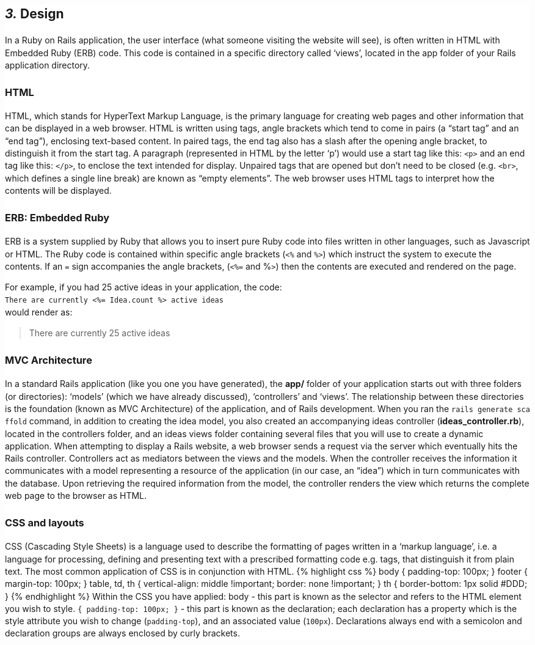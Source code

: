 ## *3.* Design
In a Ruby on Rails application, the user interface (what someone visiting the website will see), is often written in HTML with Embedded Ruby (ERB) code. This code is contained in a specific directory called ‘views’, located in the app folder of your Rails application directory. 

### HTML
HTML, which stands for HyperText Markup Language, is the primary language for creating web pages and other information that can be displayed in a web browser. HTML is written using tags, angle brackets which tend to come in pairs (a “start tag” and an “end tag”), enclosing text-based content. In paired tags, the end tag also has a slash after the opening angle bracket, to distinguish it from the start tag. A paragraph (represented in HTML by the letter ‘p’) would use a start tag like this: `<p>` and an end tag like this: `</p>`, to enclose the text intended for display. Unpaired tags that are opened but don’t need to be closed (e.g. `<br>`, which defines a single line break) are known as “empty elements”. The web browser uses HTML tags to interpret how the contents will be displayed. 

### ERB: Embedded Ruby
ERB is a system supplied by Ruby that allows you to insert pure Ruby code into files written in other languages, such as Javascript or HTML. The Ruby code is contained within specific angle brackets (`<%` and `%>`) which instruct the system to execute the contents. If an `=` sign accompanies the angle brackets, (`<%=` and %`>`) then the contents are executed and rendered on the page.

For example, if you had 25 active ideas in your application, the code:  
`There are currently <%= Idea.count %> active ideas`  
would render as:  
> There are currently 25 active ideas  

### MVC Architecture
In a standard Rails application (like you one you have generated), the **app/** folder of your application starts out with three folders (or directories): ‘models’ (which we have already discussed), ‘controllers’ and ‘views’. The relationship between these directories is the foundation (known as MVC Architecture) of the application, and of Rails development. 
When you ran the `rails generate scaffold` command, in addition to creating the idea model, you also created an accompanying ideas controller (**ideas_controller.rb**), located in the controllers folder, and an ideas views folder containing several files that you will use to create a dynamic application.
When attempting to display a Rails website, a web browser sends a request via the server which eventually hits the Rails controller. Controllers act as mediators between the views and the models. When the controller receives the information it communicates with a model representing a resource of the application (in our case, an “idea”) which in turn communicates with the database. Upon retrieving the required information from the model, the controller renders the view which returns the complete web page to the browser as HTML.

### CSS and layouts
CSS (Cascading Style Sheets) is a language used to describe the formatting of pages written in a ‘markup language’, i.e. a language for processing, defining and presenting text with a prescribed formatting code e.g. tags, that distinguish it from plain text. The most common application of CSS is in conjunction with HTML.
{% highlight css %}
body { padding-top: 100px; }
footer { margin-top: 100px; }
table, td, th { vertical-align: middle !important; border: none !important; }
th { border-bottom: 1px solid #DDD; }
{% endhighlight %}
Within the CSS you have applied:
body - this part is known as the selector and refers to the HTML element you wish to style.
`{ padding-top: 100px; }` - this part is known as the declaration; each declaration has a property which is the style attribute you wish to change (`padding-top`), and an associated value (`100px`). Declarations always end with a semicolon and declaration groups are always enclosed by curly brackets.
